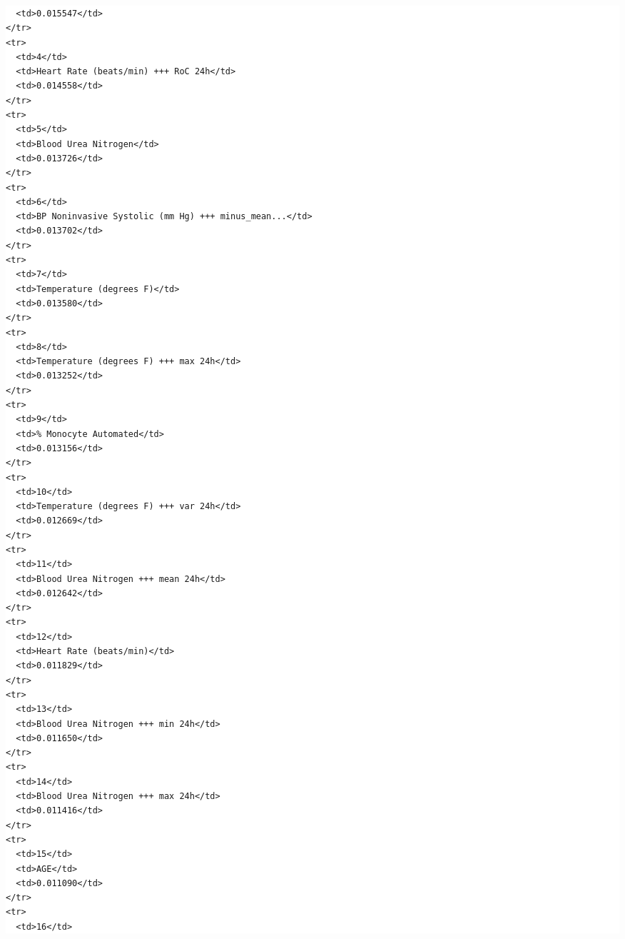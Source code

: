       <td>0.015547</td>
    </tr>
    <tr>
      <td>4</td>
      <td>Heart Rate (beats/min) +++ RoC 24h</td>
      <td>0.014558</td>
    </tr>
    <tr>
      <td>5</td>
      <td>Blood Urea Nitrogen</td>
      <td>0.013726</td>
    </tr>
    <tr>
      <td>6</td>
      <td>BP Noninvasive Systolic (mm Hg) +++ minus_mean...</td>
      <td>0.013702</td>
    </tr>
    <tr>
      <td>7</td>
      <td>Temperature (degrees F)</td>
      <td>0.013580</td>
    </tr>
    <tr>
      <td>8</td>
      <td>Temperature (degrees F) +++ max 24h</td>
      <td>0.013252</td>
    </tr>
    <tr>
      <td>9</td>
      <td>% Monocyte Automated</td>
      <td>0.013156</td>
    </tr>
    <tr>
      <td>10</td>
      <td>Temperature (degrees F) +++ var 24h</td>
      <td>0.012669</td>
    </tr>
    <tr>
      <td>11</td>
      <td>Blood Urea Nitrogen +++ mean 24h</td>
      <td>0.012642</td>
    </tr>
    <tr>
      <td>12</td>
      <td>Heart Rate (beats/min)</td>
      <td>0.011829</td>
    </tr>
    <tr>
      <td>13</td>
      <td>Blood Urea Nitrogen +++ min 24h</td>
      <td>0.011650</td>
    </tr>
    <tr>
      <td>14</td>
      <td>Blood Urea Nitrogen +++ max 24h</td>
      <td>0.011416</td>
    </tr>
    <tr>
      <td>15</td>
      <td>AGE</td>
      <td>0.011090</td>
    </tr>
    <tr>
      <td>16</td>